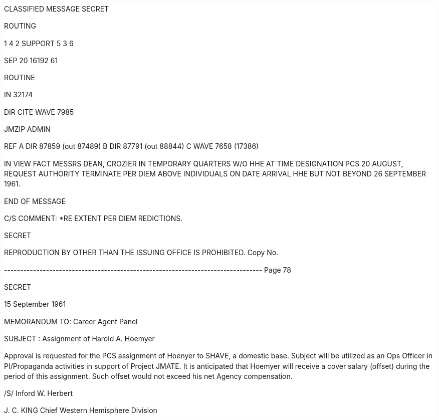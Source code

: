 CLASSIFIED MESSAGE
SECRET

ROUTING

1
4
2 SUPPORT
5
3
6

SEP 20 16192 61

ROUTINE

IN 32174

DIR CITE WAVE 7985

JMZIP ADMIN

REF A DIR 87859 (out 87489)
B DIR 87791 (out 88844)
C WAVE 7658 (17386)

IN VIEW FACT MESSRS DEAN, CROZIER IN TEMPORARY QUARTERS W/O HHE AT TIME DESIGNATION PCS 20 AUGUST, REQUEST AUTHORITY TERMINATE PER DIEM ABOVE INDIVIDUALS ON DATE ARRIVAL HHE BUT NOT BEYOND 26 SEPTEMBER 1961.

END OF MESSAGE

C/S COMMENT: *RE EXTENT PER DIEM REDICTIONS.

SECRET

REPRODUCTION BY OTHER THAN THE ISSUING OFFICE IS PROHIBITED.
Copy No.


-------------------------------------------------------------------------------- Page 78

SECRET

15 September 1961

MEMORANDUM TO: Career Agent Panel

SUBJECT : Assignment of Harold A. Hoemyer

Approval is requested for the PCS assignment of Hoenyer to SHAVE, a domestic base. Subject will be utilized as an Ops Officer in PI/Propaganda activities in support of Project JMATE. It is anticipated that Hoemyer will receive a cover salary (offset) during the period of this assignment. Such offset would not exceed his net Agency compensation.

/S/ Inford W. Herbert

J. C. KING
Chief
Western Hemisphere Division
